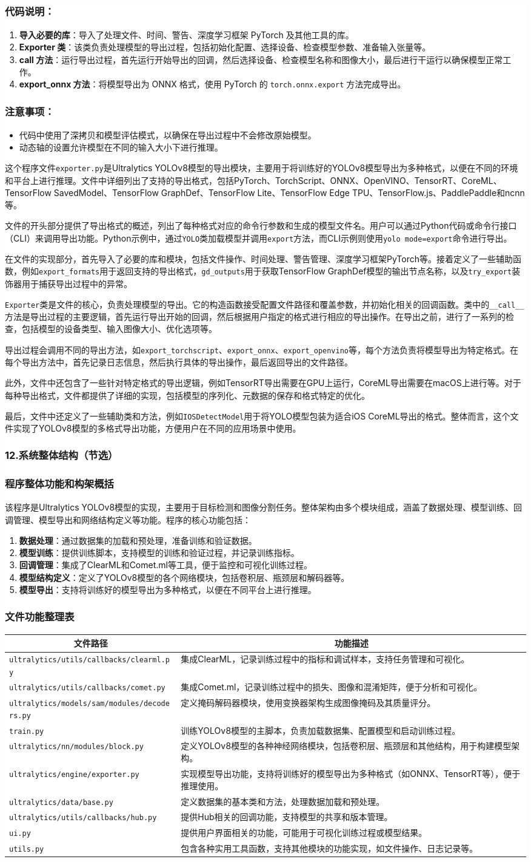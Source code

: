 ### 代码说明：
1. **导入必要的库**：导入了处理文件、时间、警告、深度学习框架 PyTorch 及其他工具的库。
2. **Exporter 类**：该类负责处理模型的导出过程，包括初始化配置、选择设备、检查模型参数、准备输入张量等。
3. **__call__ 方法**：运行导出过程，首先运行开始导出的回调，然后选择设备、检查模型名称和图像大小，最后进行干运行以确保模型正常工作。
4. **export_onnx 方法**：将模型导出为 ONNX 格式，使用 PyTorch 的 `torch.onnx.export` 方法完成导出。

### 注意事项：
- 代码中使用了深拷贝和模型评估模式，以确保在导出过程中不会修改原始模型。
- 动态轴的设置允许模型在不同的输入大小下进行推理。

这个程序文件`exporter.py`是Ultralytics YOLOv8模型的导出模块，主要用于将训练好的YOLOv8模型导出为多种格式，以便在不同的环境和平台上进行推理。文件中详细列出了支持的导出格式，包括PyTorch、TorchScript、ONNX、OpenVINO、TensorRT、CoreML、TensorFlow SavedModel、TensorFlow GraphDef、TensorFlow Lite、TensorFlow Edge TPU、TensorFlow.js、PaddlePaddle和ncnn等。

文件的开头部分提供了导出格式的概述，列出了每种格式对应的命令行参数和生成的模型文件名。用户可以通过Python代码或命令行接口（CLI）来调用导出功能。Python示例中，通过`YOLO`类加载模型并调用`export`方法，而CLI示例则使用`yolo mode=export`命令进行导出。

在文件的实现部分，首先导入了必要的库和模块，包括文件操作、时间处理、警告管理、深度学习框架PyTorch等。接着定义了一些辅助函数，例如`export_formats`用于返回支持的导出格式，`gd_outputs`用于获取TensorFlow GraphDef模型的输出节点名称，以及`try_export`装饰器用于捕获导出过程中的异常。

`Exporter`类是文件的核心，负责处理模型的导出。它的构造函数接受配置文件路径和覆盖参数，并初始化相关的回调函数。类中的`__call__`方法是导出过程的主要逻辑，首先运行导出开始的回调，然后根据用户指定的格式进行相应的导出操作。在导出之前，进行了一系列的检查，包括模型的设备类型、输入图像大小、优化选项等。

导出过程会调用不同的导出方法，如`export_torchscript`、`export_onnx`、`export_openvino`等，每个方法负责将模型导出为特定格式。在每个导出方法中，首先记录日志信息，然后执行具体的导出操作，最后返回导出的文件路径。

此外，文件中还包含了一些针对特定格式的导出逻辑，例如TensorRT导出需要在GPU上运行，CoreML导出需要在macOS上进行等。对于每种导出格式，文件都提供了详细的实现，包括模型的序列化、元数据的保存和格式特定的优化。

最后，文件中还定义了一些辅助类和方法，例如`IOSDetectModel`用于将YOLO模型包装为适合iOS CoreML导出的格式。整体而言，这个文件实现了YOLOv8模型的多格式导出功能，方便用户在不同的应用场景中使用。

### 12.系统整体结构（节选）

### 程序整体功能和构架概括

该程序是Ultralytics YOLOv8模型的实现，主要用于目标检测和图像分割任务。整体架构由多个模块组成，涵盖了数据处理、模型训练、回调管理、模型导出和网络结构定义等功能。程序的核心功能包括：

1. **数据处理**：通过数据集的加载和预处理，准备训练和验证数据。
2. **模型训练**：提供训练脚本，支持模型的训练和验证过程，并记录训练指标。
3. **回调管理**：集成了ClearML和Comet.ml等工具，便于监控和可视化训练过程。
4. **模型结构定义**：定义了YOLOv8模型的各个网络模块，包括卷积层、瓶颈层和解码器等。
5. **模型导出**：支持将训练好的模型导出为多种格式，以便在不同平台上进行推理。

### 文件功能整理表

| 文件路径                                           | 功能描述                                                                                     |
|---------------------------------------------------|----------------------------------------------------------------------------------------------|
| `ultralytics/utils/callbacks/clearml.py`         | 集成ClearML，记录训练过程中的指标和调试样本，支持任务管理和可视化。                           |
| `ultralytics/utils/callbacks/comet.py`           | 集成Comet.ml，记录训练过程中的损失、图像和混淆矩阵，便于分析和可视化。                       |
| `ultralytics/models/sam/modules/decoders.py`     | 定义掩码解码器模块，使用变换器架构生成图像掩码及其质量评分。                                 |
| `train.py`                                        | 训练YOLOv8模型的主脚本，负责加载数据集、配置模型和启动训练过程。                           |
| `ultralytics/nn/modules/block.py`                 | 定义YOLOv8模型的各种神经网络模块，包括卷积层、瓶颈层和其他结构，用于构建模型架构。           |
| `ultralytics/engine/exporter.py`                  | 实现模型导出功能，支持将训练好的模型导出为多种格式（如ONNX、TensorRT等），便于推理使用。    |
| `ultralytics/data/base.py`                         | 定义数据集的基本类和方法，处理数据加载和预处理。                                           |
| `ultralytics/utils/callbacks/hub.py`              | 提供Hub相关的回调功能，支持模型的共享和版本管理。                                           |
| `ui.py`                                           | 提供用户界面相关的功能，可能用于可视化训练过程或模型结果。                                   |
| `utils.py`                                        | 包含各种实用工具函数，支持其他模块的功能实现，如文件操作、日志记录等。                       |
